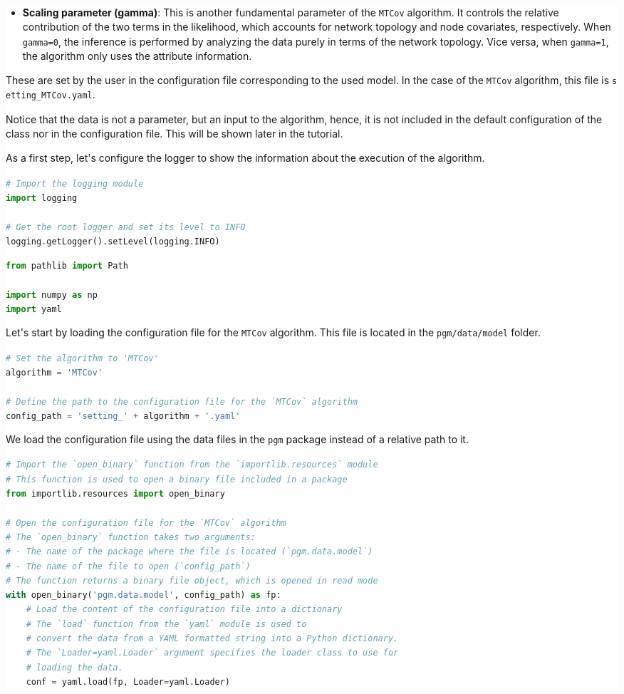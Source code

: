 - **Scaling parameter (gamma)**: This is another fundamental parameter of the `MTCov` algorithm. 
It controls the relative contribution of the two terms in the likelihood, which accounts for network topology and node covariates, respectively. When `gamma=0`, the inference is performed by analyzing the data purely in terms of the network topology. Vice versa, when `gamma=1`, the algorithm only uses the attribute information.

These are set by the user in the configuration file corresponding to the used model. In the case of the `MTCov` algorithm, this file is `setting_MTCov.yaml`.  

Notice that the data is not a parameter, but an input to the algorithm, hence, it is not included in the default configuration of the class nor in the configuration file. This will be shown later in the tutorial.


As a first step, let's configure the logger to show the information about the execution of the algorithm.

```python
# Import the logging module
import logging

# Get the root logger and set its level to INFO
logging.getLogger().setLevel(logging.INFO)
```

```python
from pathlib import Path

import numpy as np
import yaml
```

Let's start by loading the configuration file for the `MTCov` algorithm. This file is located in 
the `pgm/data/model` folder. 

```python
# Set the algorithm to 'MTCov'
algorithm = 'MTCov'

# Define the path to the configuration file for the `MTCov` algorithm
config_path = 'setting_' + algorithm + '.yaml'
```

We load the configuration file using the data files in the `pgm` package instead of a relative path to it.

```python
# Import the `open_binary` function from the `importlib.resources` module
# This function is used to open a binary file included in a package
from importlib.resources import open_binary

# Open the configuration file for the `MTCov` algorithm
# The `open_binary` function takes two arguments:
# - The name of the package where the file is located (`pgm.data.model`)
# - The name of the file to open (`config_path`)
# The function returns a binary file object, which is opened in read mode
with open_binary('pgm.data.model', config_path) as fp:
    # Load the content of the configuration file into a dictionary
    # The `load` function from the `yaml` module is used to 
    # convert the data from a YAML formatted string into a Python dictionary.
    # The `Loader=yaml.Loader` argument specifies the loader class to use for 
    # loading the data.
    conf = yaml.load(fp, Loader=yaml.Loader)
```
